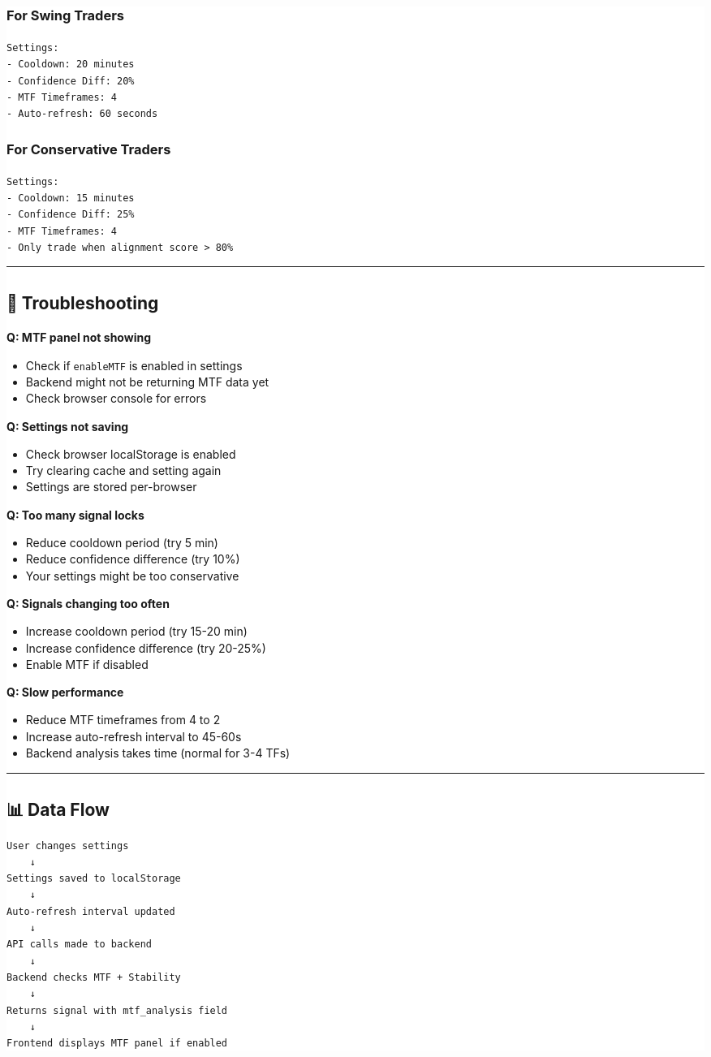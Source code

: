 ### For Swing Traders
```
Settings:
- Cooldown: 20 minutes
- Confidence Diff: 20%
- MTF Timeframes: 4
- Auto-refresh: 60 seconds
```

### For Conservative Traders
```
Settings:
- Cooldown: 15 minutes
- Confidence Diff: 25%
- MTF Timeframes: 4
- Only trade when alignment score > 80%
```

---

## 🐛 Troubleshooting

**Q: MTF panel not showing**
- Check if `enableMTF` is enabled in settings
- Backend might not be returning MTF data yet
- Check browser console for errors

**Q: Settings not saving**
- Check browser localStorage is enabled
- Try clearing cache and setting again
- Settings are stored per-browser

**Q: Too many signal locks**
- Reduce cooldown period (try 5 min)
- Reduce confidence difference (try 10%)
- Your settings might be too conservative

**Q: Signals changing too often**
- Increase cooldown period (try 15-20 min)
- Increase confidence difference (try 20-25%)
- Enable MTF if disabled

**Q: Slow performance**
- Reduce MTF timeframes from 4 to 2
- Increase auto-refresh interval to 45-60s
- Backend analysis takes time (normal for 3-4 TFs)

---

## 📊 Data Flow

```
User changes settings
    ↓
Settings saved to localStorage
    ↓
Auto-refresh interval updated
    ↓
API calls made to backend
    ↓
Backend checks MTF + Stability
    ↓
Returns signal with mtf_analysis field
    ↓
Frontend displays MTF panel if enabled
```